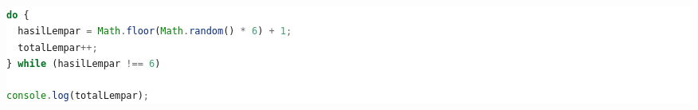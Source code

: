 ```javascript
do {
  hasilLempar = Math.floor(Math.random() * 6) + 1;
  totalLempar++;
} while (hasilLempar !== 6)

console.log(totalLempar);
```
